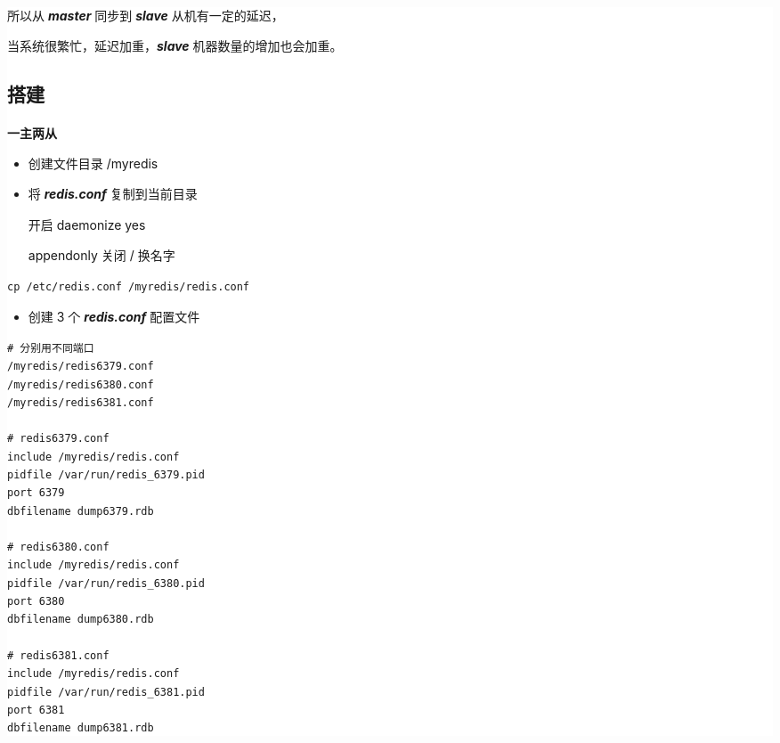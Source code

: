   所以从 ***master*** 同步到 ***slave*** 从机有一定的延迟，

  当系统很繁忙，延迟加重，***slave*** 机器数量的增加也会加重。

## 搭建

**一主两从**

+ 创建文件目录 /myredis

+ 将 ***redis.conf*** 复制到当前目录

  开启 daemonize yes

  appendonly 关闭 / 换名字

```
cp /etc/redis.conf /myredis/redis.conf
```

+ 创建 3 个 ***redis.conf*** 配置文件

```
# 分别用不同端口
/myredis/redis6379.conf
/myredis/redis6380.conf
/myredis/redis6381.conf

# redis6379.conf
include /myredis/redis.conf
pidfile /var/run/redis_6379.pid
port 6379
dbfilename dump6379.rdb

# redis6380.conf
include /myredis/redis.conf
pidfile /var/run/redis_6380.pid
port 6380
dbfilename dump6380.rdb

# redis6381.conf
include /myredis/redis.conf
pidfile /var/run/redis_6381.pid
port 6381
dbfilename dump6381.rdb 
```


